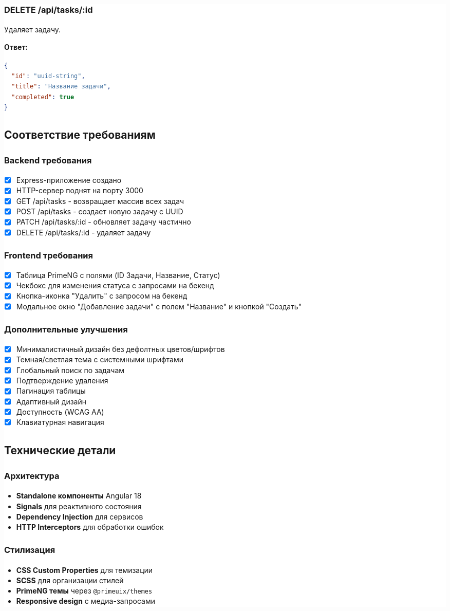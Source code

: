 ### DELETE /api/tasks/:id
Удаляет задачу.

**Ответ:**
```json
{
  "id": "uuid-string",
  "title": "Название задачи",
  "completed": true
}
```

## Соответствие требованиям

### Backend требования
- [x] Express-приложение создано
- [x] HTTP-сервер поднят на порту 3000
- [x] GET /api/tasks - возвращает массив всех задач
- [x] POST /api/tasks - создает новую задачу с UUID
- [x] PATCH /api/tasks/:id - обновляет задачу частично
- [x] DELETE /api/tasks/:id - удаляет задачу

### Frontend требования
- [x] Таблица PrimeNG с полями (ID Задачи, Название, Статус)
- [x] Чекбокс для изменения статуса с запросами на бекенд
- [x] Кнопка-иконка "Удалить" с запросом на бекенд
- [x] Модальное окно "Добавление задачи" с полем "Название" и кнопкой "Создать"

### Дополнительные улучшения
- [x] Минималистичный дизайн без дефолтных цветов/шрифтов
- [x] Темная/светлая тема с системными шрифтами
- [x] Глобальный поиск по задачам
- [x] Подтверждение удаления
- [x] Пагинация таблицы
- [x] Адаптивный дизайн
- [x] Доступность (WCAG AA)
- [x] Клавиатурная навигация

## Технические детали

### Архитектура
- **Standalone компоненты** Angular 18
- **Signals** для реактивного состояния
- **Dependency Injection** для сервисов
- **HTTP Interceptors** для обработки ошибок

### Стилизация
- **CSS Custom Properties** для темизации
- **SCSS** для организации стилей
- **PrimeNG темы** через `@primeuix/themes`
- **Responsive design** с медиа-запросами
